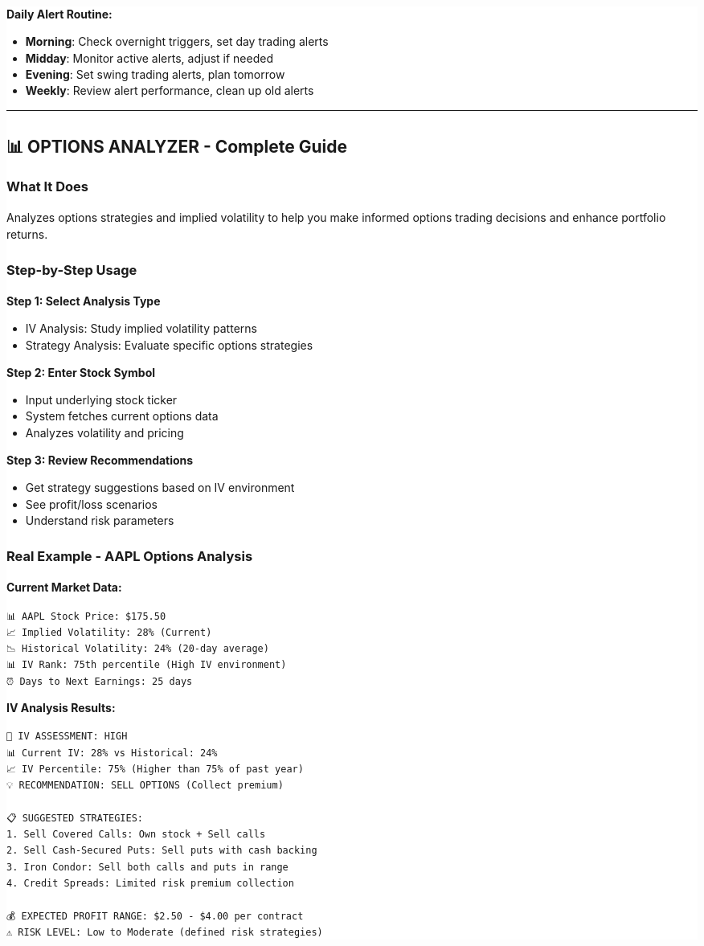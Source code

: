 **Daily Alert Routine:**
- **Morning**: Check overnight triggers, set day trading alerts
- **Midday**: Monitor active alerts, adjust if needed  
- **Evening**: Set swing trading alerts, plan tomorrow
- **Weekly**: Review alert performance, clean up old alerts

---

## 📊 OPTIONS ANALYZER - Complete Guide

### What It Does
Analyzes options strategies and implied volatility to help you make informed options trading decisions and enhance portfolio returns.

### Step-by-Step Usage

**Step 1: Select Analysis Type**
- IV Analysis: Study implied volatility patterns
- Strategy Analysis: Evaluate specific options strategies

**Step 2: Enter Stock Symbol**
- Input underlying stock ticker
- System fetches current options data
- Analyzes volatility and pricing

**Step 3: Review Recommendations**
- Get strategy suggestions based on IV environment
- See profit/loss scenarios
- Understand risk parameters

### Real Example - AAPL Options Analysis

**Current Market Data:**
```
📊 AAPL Stock Price: $175.50
📈 Implied Volatility: 28% (Current)
📉 Historical Volatility: 24% (20-day average)
📊 IV Rank: 75th percentile (High IV environment)
⏰ Days to Next Earnings: 25 days
```

**IV Analysis Results:**
```
🎯 IV ASSESSMENT: HIGH
📊 Current IV: 28% vs Historical: 24%
📈 IV Percentile: 75% (Higher than 75% of past year)
💡 RECOMMENDATION: SELL OPTIONS (Collect premium)

📋 SUGGESTED STRATEGIES:
1. Sell Covered Calls: Own stock + Sell calls
2. Sell Cash-Secured Puts: Sell puts with cash backing  
3. Iron Condor: Sell both calls and puts in range
4. Credit Spreads: Limited risk premium collection

💰 EXPECTED PROFIT RANGE: $2.50 - $4.00 per contract
⚠️ RISK LEVEL: Low to Moderate (defined risk strategies)
```
